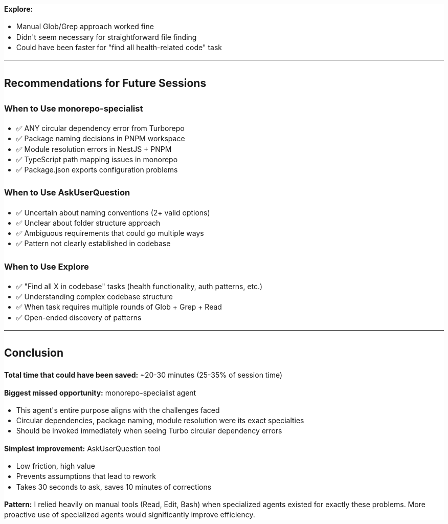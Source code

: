 **Explore:**
- Manual Glob/Grep approach worked fine
- Didn't seem necessary for straightforward file finding
- Could have been faster for "find all health-related code" task

---

## Recommendations for Future Sessions

### When to Use monorepo-specialist
- ✅ ANY circular dependency error from Turborepo
- ✅ Package naming decisions in PNPM workspace
- ✅ Module resolution errors in NestJS + PNPM
- ✅ TypeScript path mapping issues in monorepo
- ✅ Package.json exports configuration problems

### When to Use AskUserQuestion
- ✅ Uncertain about naming conventions (2+ valid options)
- ✅ Unclear about folder structure approach
- ✅ Ambiguous requirements that could go multiple ways
- ✅ Pattern not clearly established in codebase

### When to Use Explore
- ✅ "Find all X in codebase" tasks (health functionality, auth patterns, etc.)
- ✅ Understanding complex codebase structure
- ✅ When task requires multiple rounds of Glob + Grep + Read
- ✅ Open-ended discovery of patterns

---

## Conclusion

**Total time that could have been saved:** ~20-30 minutes (25-35% of session time)

**Biggest missed opportunity:** monorepo-specialist agent
- This agent's entire purpose aligns with the challenges faced
- Circular dependencies, package naming, module resolution were its exact specialties
- Should be invoked immediately when seeing Turbo circular dependency errors

**Simplest improvement:** AskUserQuestion tool
- Low friction, high value
- Prevents assumptions that lead to rework
- Takes 30 seconds to ask, saves 10 minutes of corrections

**Pattern:** I relied heavily on manual tools (Read, Edit, Bash) when specialized agents existed for exactly these problems. More proactive use of specialized agents would significantly improve efficiency.
